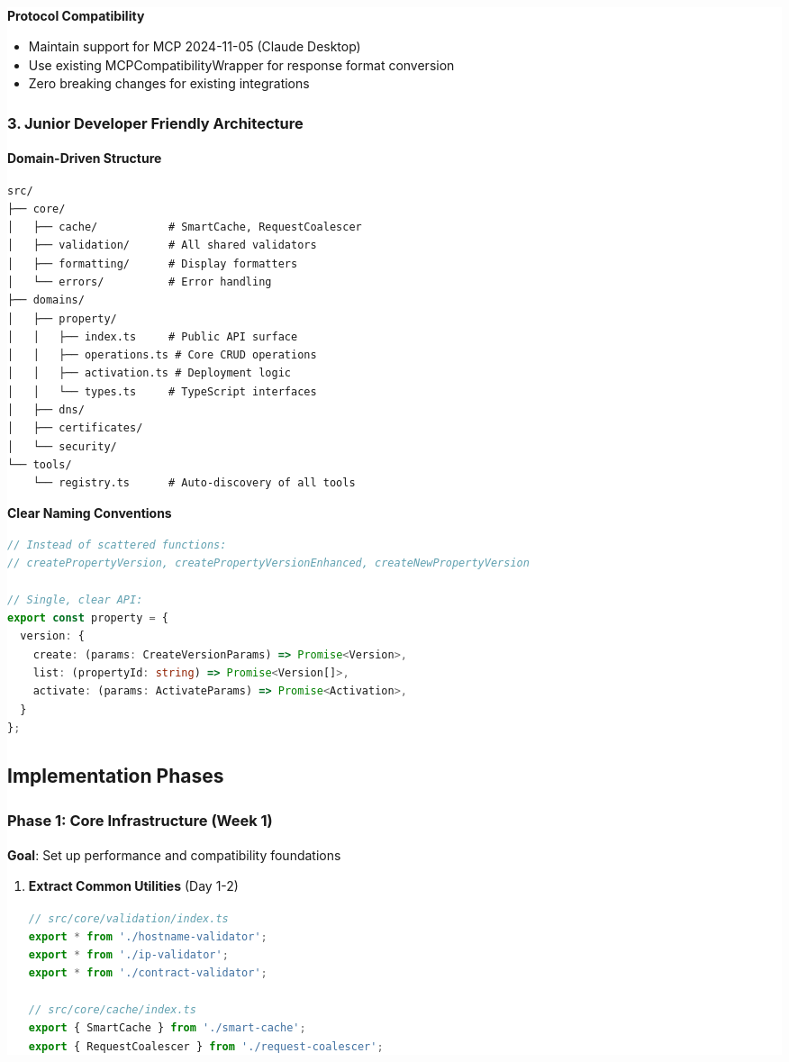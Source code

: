 **Protocol Compatibility**
- Maintain support for MCP 2024-11-05 (Claude Desktop)
- Use existing MCPCompatibilityWrapper for response format conversion
- Zero breaking changes for existing integrations

### 3. Junior Developer Friendly Architecture

**Domain-Driven Structure**
```
src/
├── core/
│   ├── cache/           # SmartCache, RequestCoalescer
│   ├── validation/      # All shared validators
│   ├── formatting/      # Display formatters
│   └── errors/          # Error handling
├── domains/
│   ├── property/
│   │   ├── index.ts     # Public API surface
│   │   ├── operations.ts # Core CRUD operations
│   │   ├── activation.ts # Deployment logic
│   │   └── types.ts     # TypeScript interfaces
│   ├── dns/
│   ├── certificates/
│   └── security/
└── tools/
    └── registry.ts      # Auto-discovery of all tools
```

**Clear Naming Conventions**
```typescript
// Instead of scattered functions:
// createPropertyVersion, createPropertyVersionEnhanced, createNewPropertyVersion

// Single, clear API:
export const property = {
  version: {
    create: (params: CreateVersionParams) => Promise<Version>,
    list: (propertyId: string) => Promise<Version[]>,
    activate: (params: ActivateParams) => Promise<Activation>,
  }
};
```

## Implementation Phases

### Phase 1: Core Infrastructure (Week 1)
**Goal**: Set up performance and compatibility foundations

1. **Extract Common Utilities** (Day 1-2)
   ```typescript
   // src/core/validation/index.ts
   export * from './hostname-validator';
   export * from './ip-validator';
   export * from './contract-validator';
   
   // src/core/cache/index.ts
   export { SmartCache } from './smart-cache';
   export { RequestCoalescer } from './request-coalescer';
   ```
